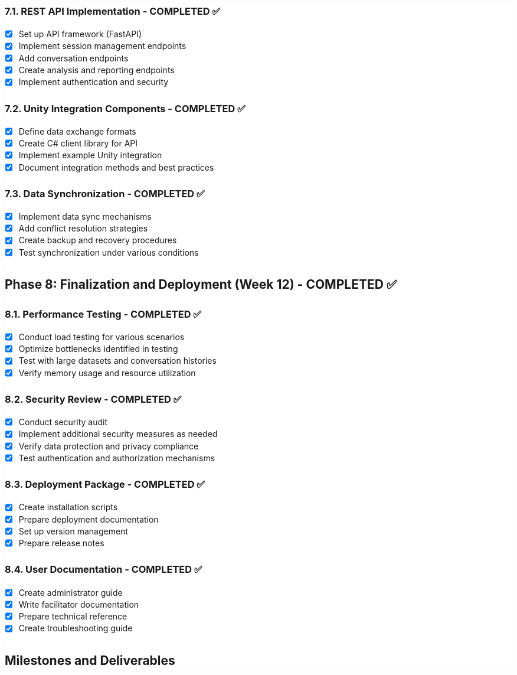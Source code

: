 ### 7.1. REST API Implementation - COMPLETED ✅
- [x] Set up API framework (FastAPI)
- [x] Implement session management endpoints
- [x] Add conversation endpoints
- [x] Create analysis and reporting endpoints
- [x] Implement authentication and security

### 7.2. Unity Integration Components - COMPLETED ✅
- [x] Define data exchange formats
- [x] Create C# client library for API
- [x] Implement example Unity integration
- [x] Document integration methods and best practices

### 7.3. Data Synchronization - COMPLETED ✅
- [x] Implement data sync mechanisms
- [x] Add conflict resolution strategies
- [x] Create backup and recovery procedures
- [x] Test synchronization under various conditions

## Phase 8: Finalization and Deployment (Week 12) - COMPLETED ✅

### 8.1. Performance Testing - COMPLETED ✅
- [x] Conduct load testing for various scenarios
- [x] Optimize bottlenecks identified in testing
- [x] Test with large datasets and conversation histories
- [x] Verify memory usage and resource utilization

### 8.2. Security Review - COMPLETED ✅
- [x] Conduct security audit
- [x] Implement additional security measures as needed
- [x] Verify data protection and privacy compliance
- [x] Test authentication and authorization mechanisms

### 8.3. Deployment Package - COMPLETED ✅
- [x] Create installation scripts
- [x] Prepare deployment documentation
- [x] Set up version management
- [x] Prepare release notes

### 8.4. User Documentation - COMPLETED ✅
- [x] Create administrator guide
- [x] Write facilitator documentation
- [x] Prepare technical reference
- [x] Create troubleshooting guide

## Milestones and Deliverables
